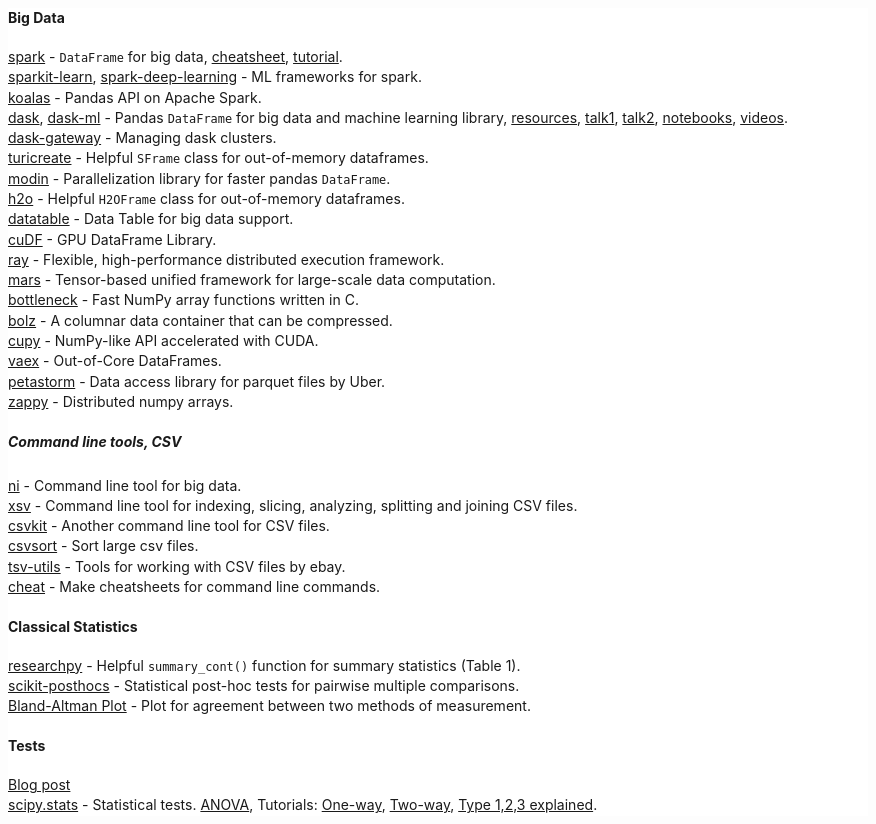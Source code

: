 #### Big Data
[spark](https://docs.databricks.com/spark/latest/dataframes-datasets/introduction-to-dataframes-python.html#work-with-dataframes) - `DataFrame` for big data, [cheatsheet](https://gist.github.com/crawles/b47e23da8218af0b9bd9d47f5242d189), [tutorial](https://github.com/ericxiao251/spark-syntax).  
[sparkit-learn](https://github.com/lensacom/sparkit-learn), [spark-deep-learning](https://github.com/databricks/spark-deep-learning) - ML frameworks for spark.  
[koalas](https://github.com/databricks/koalas) - Pandas API on Apache Spark.  
[dask](https://github.com/dask/dask), [dask-ml](http://ml.dask.org/) - Pandas `DataFrame` for big data and machine learning library, [resources](https://matthewrocklin.com/blog//work/2018/07/17/dask-dev), [talk1](https://www.youtube.com/watch?v=ccfsbuqsjgI), [talk2](https://www.youtube.com/watch?v=RA_2qdipVng), [notebooks](https://github.com/dask/dask-ec2/tree/master/notebooks), [videos](https://www.youtube.com/user/mdrocklin).  
[dask-gateway](https://github.com/jcrist/dask-gateway) - Managing dask clusters.  
[turicreate](https://github.com/apple/turicreate) - Helpful `SFrame` class for out-of-memory dataframes.  
[modin](https://github.com/modin-project/modin) - Parallelization library for faster pandas `DataFrame`.  
[h2o](https://github.com/h2oai/h2o-3) - Helpful `H2OFrame` class for out-of-memory dataframes.  
[datatable](https://github.com/h2oai/datatable) - Data Table for big data support.  
[cuDF](https://github.com/rapidsai/cudf) - GPU DataFrame Library.  
[ray](https://github.com/ray-project/ray/) - Flexible, high-performance distributed execution framework.  
[mars](https://github.com/mars-project/mars) - Tensor-based unified framework for large-scale data computation.  
[bottleneck](https://github.com/kwgoodman/bottleneck) - Fast NumPy array functions written in C.   
[bolz](https://github.com/Blosc/bcolz) - A columnar data container that can be compressed.  
[cupy](https://github.com/cupy/cupy) - NumPy-like API accelerated with CUDA.  
[vaex](https://github.com/vaexio/vaex) - Out-of-Core DataFrames.  
[petastorm](https://github.com/uber/petastorm) - Data access library for parquet files by Uber.  
[zappy](https://github.com/lasersonlab/zappy) - Distributed numpy arrays.  

##### Command line tools, CSV
[ni](https://github.com/spencertipping/ni) - Command line tool for big data.  
[xsv](https://github.com/BurntSushi/xsv) - Command line tool for indexing, slicing, analyzing, splitting and joining CSV files.  
[csvkit](https://csvkit.readthedocs.io/en/1.0.3/) - Another command line tool for CSV files.  
[csvsort](https://pypi.org/project/csvsort/) - Sort large csv files.  
[tsv-utils](https://github.com/eBay/tsv-utils) - Tools for working with CSV files by ebay.  
[cheat](https://github.com/cheat/cheat) - Make cheatsheets for command line commands.  

#### Classical Statistics
[researchpy](https://github.com/researchpy/researchpy) - Helpful `summary_cont()` function for summary statistics (Table 1).  
[scikit-posthocs](https://github.com/maximtrp/scikit-posthocs) - Statistical post-hoc tests for pairwise multiple comparisons.  
[Bland-Altman Plot](http://www.statsmodels.org/dev/generated/statsmodels.graphics.agreement.mean_diff_plot.html) - Plot for agreement between two methods of measurement.    

#### Tests
[Blog post](https://lindeloev.github.io/tests-as-linear/)  
[scipy.stats](https://docs.scipy.org/doc/scipy/reference/stats.html#statistical-tests) - Statistical tests.
[ANOVA](https://docs.scipy.org/doc/scipy/reference/generated/scipy.stats.f_oneway.html), Tutorials: [One-way](https://pythonfordatascience.org/anova-python/), [Two-way](https://pythonfordatascience.org/anova-2-way-n-way/), [Type 1,2,3 explained](https://mcfromnz.wordpress.com/2011/03/02/anova-type-iiiiii-ss-explained/).  
